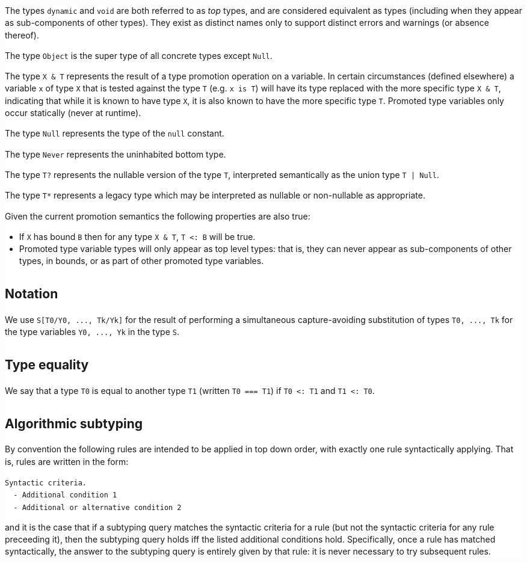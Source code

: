 The types `dynamic` and `void` are both referred to as *top* types, and
are considered equivalent as types (including when they appear as sub-components
of other types).  They exist as distinct names only to support distinct errors
and warnings (or absence thereof).

The type `Object` is the super type of all concrete types except `Null`.

The type `X & T` represents the result of a type promotion operation on a
variable.  In certain circumstances (defined elsewhere) a variable `x` of type
`X` that is tested against the type `T` (e.g. `x is T`) will have its type
replaced with the more specific type `X & T`, indicating that while it is known
to have type `X`, it is also known to have the more specific type `T`.  Promoted
type variables only occur statically (never at runtime).

The type `Null` represents the type of the `null` constant.

The type `Never` represents the uninhabited bottom type.

The type `T?` represents the nullable version of the type `T`, interpreted
semantically as the union type `T | Null`.

The type `T*` represents a legacy type which may be interpreted as nullable or
non-nullable as appropriate.

Given the current promotion semantics the following properties are also true:
   - If `X` has bound `B` then for any type `X & T`, `T <: B` will be true.
   - Promoted type variable types will only appear as top level types: that is,
     they can never appear as sub-components of other types, in bounds, or as
     part of other promoted type variables.


## Notation

We use `S[T0/Y0, ..., Tk/Yk]` for the result of performing a simultaneous
capture-avoiding substitution of types `T0, ..., Tk` for the type variables
`Y0, ..., Yk` in the type `S`.


## Type equality

We say that a type `T0` is equal to another type `T1` (written `T0 === T1`) if
`T0 <: T1` and `T1 <: T0`.

## Algorithmic subtyping

By convention the following rules are intended to be applied in top down order,
with exactly one rule syntactically applying.  That is, rules are written in the
form:

```
Syntactic criteria.
  - Additional condition 1
  - Additional or alternative condition 2
```

and it is the case that if a subtyping query matches the syntactic criteria for
a rule (but not the syntactic criteria for any rule preceeding it), then the
subtyping query holds iff the listed additional conditions hold.  Specifically,
once a rule has matched syntactically, the answer to the subtyping query is
entirely given by that rule: it is never necessary to try subsequent rules.
